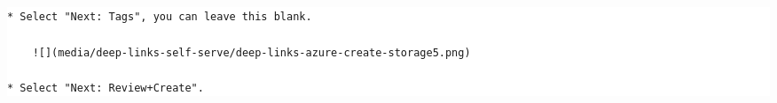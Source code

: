    * Select "Next: Tags", you can leave this blank.

        ![](media/deep-links-self-serve/deep-links-azure-create-storage5.png)

    * Select "Next: Review+Create".
